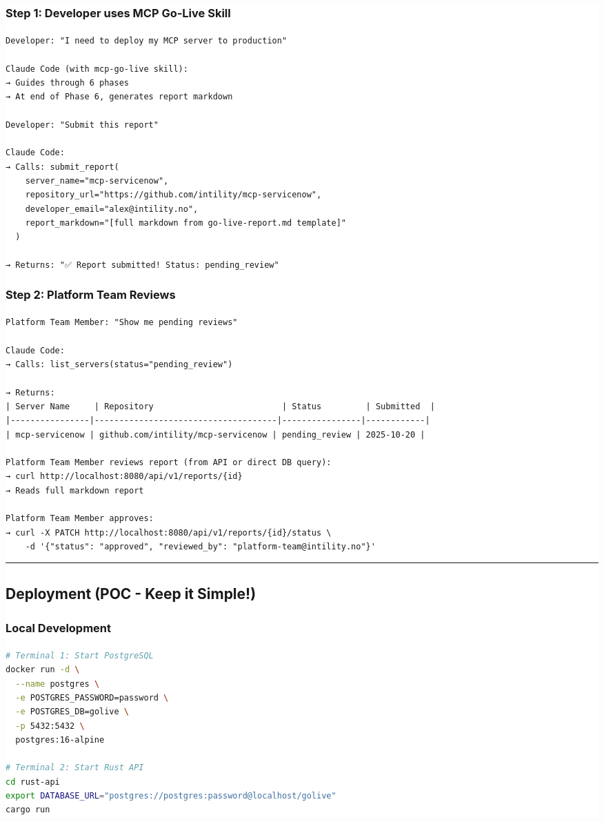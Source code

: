 ### Step 1: Developer uses MCP Go-Live Skill

```
Developer: "I need to deploy my MCP server to production"

Claude Code (with mcp-go-live skill):
→ Guides through 6 phases
→ At end of Phase 6, generates report markdown

Developer: "Submit this report"

Claude Code:
→ Calls: submit_report(
    server_name="mcp-servicenow",
    repository_url="https://github.com/intility/mcp-servicenow",
    developer_email="alex@intility.no",
    report_markdown="[full markdown from go-live-report.md template]"
  )

→ Returns: "✅ Report submitted! Status: pending_review"
```

### Step 2: Platform Team Reviews

```
Platform Team Member: "Show me pending reviews"

Claude Code:
→ Calls: list_servers(status="pending_review")

→ Returns:
| Server Name     | Repository                          | Status         | Submitted  |
|----------------|-------------------------------------|----------------|------------|
| mcp-servicenow | github.com/intility/mcp-servicenow | pending_review | 2025-10-20 |

Platform Team Member reviews report (from API or direct DB query):
→ curl http://localhost:8080/api/v1/reports/{id}
→ Reads full markdown report

Platform Team Member approves:
→ curl -X PATCH http://localhost:8080/api/v1/reports/{id}/status \
    -d '{"status": "approved", "reviewed_by": "platform-team@intility.no"}'
```

---

## Deployment (POC - Keep it Simple!)

### Local Development

```bash
# Terminal 1: Start PostgreSQL
docker run -d \
  --name postgres \
  -e POSTGRES_PASSWORD=password \
  -e POSTGRES_DB=golive \
  -p 5432:5432 \
  postgres:16-alpine

# Terminal 2: Start Rust API
cd rust-api
export DATABASE_URL="postgres://postgres:password@localhost/golive"
cargo run

```